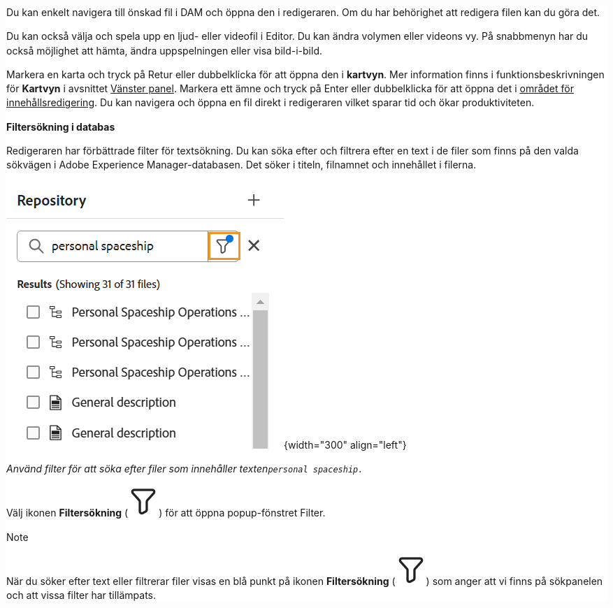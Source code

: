 Du kan enkelt navigera till önskad fil i DAM och öppna den i redigeraren. Om du har behörighet att redigera filen kan du göra det.

Du kan också välja och spela upp en ljud- eller videofil i Editor. Du kan ändra volymen eller
videons vy. På snabbmenyn har du också möjlighet att hämta, ändra uppspelningen
eller visa bild-i-bild.

Markera en karta och tryck på Retur eller dubbelklicka för att öppna den i **kartvyn**. Mer information finns i funktionsbeskrivningen för **Kartvyn** i avsnittet [Vänster panel](#left-panel). Markera ett ämne och tryck på Enter eller dubbelklicka för att öppna det i [området för innehållsredigering](#content-editing-area). Du kan navigera och öppna en fil direkt i redigeraren vilket sparar tid och ökar produktiviteten.

**Filtersökning i databas**

Redigeraren har förbättrade filter för textsökning. Du kan söka efter och filtrera efter en text i de filer som finns på den valda sökvägen i Adobe Experience Manager-databasen. Det söker i titeln, filnamnet och innehållet i filerna.


![söka efter filer i databasvyn](images/repository-filter-search.png){width="300" align="left"}

*Använd filter för att söka efter filer som innehåller texten`personal spaceship.`*

Välj ikonen **Filtersökning** \(![Sökfilterikon](images/filter-search-icon.svg)\) för att öppna popup-fönstret Filter.

>[!NOTE]
>
> När du söker efter text eller filtrerar filer visas en blå punkt på ikonen **Filtersökning** \(![Sökfilterikon](images/filter-search-icon.svg)\) som anger att vi finns på sökpanelen och att vissa filter har tillämpats.
